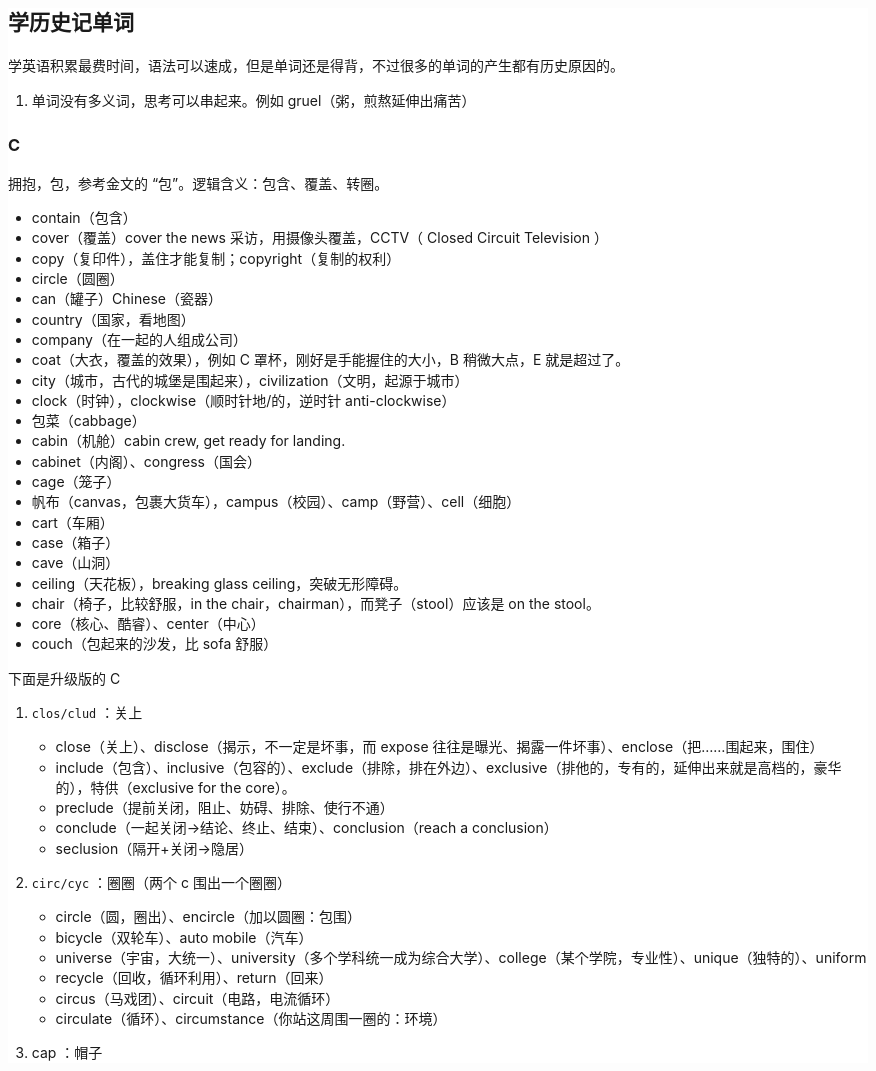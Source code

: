 ## 学历史记单词

学英语积累最费时间，语法可以速成，但是单词还是得背，不过很多的单词的产生都有历史原因的。

1. 单词没有多义词，思考可以串起来。例如 gruel（粥，煎熬延伸出痛苦）

### C

拥抱，包，参考金文的 “包”。逻辑含义：包含、覆盖、转圈。

- contain（包含）
- cover（覆盖）cover the news 采访，用摄像头覆盖，CCTV（ Closed Circuit Television ）
- copy（复印件），盖住才能复制；copyright（复制的权利）
- circle（圆圈）
- can（罐子）Chinese（瓷器）
- country（国家，看地图）
- company（在一起的人组成公司）
- coat（大衣，覆盖的效果），例如 C 罩杯，刚好是手能握住的大小，B 稍微大点，E 就是超过了。
- city（城市，古代的城堡是围起来），civilization（文明，起源于城市）
- clock（时钟），clockwise（顺时针地/的，逆时针 anti-clockwise）
- 包菜（cabbage）
- cabin（机舱）cabin crew, get ready for landing.
- cabinet（内阁）、congress（国会）
- cage（笼子）
- 帆布（canvas，包裹大货车），campus（校园）、camp（野营）、cell（细胞）
- cart（车厢）
- case（箱子）
- cave（山洞）
- ceiling（天花板），breaking glass ceiling，突破无形障碍。
- chair（椅子，比较舒服，in the chair，chairman），而凳子（stool）应该是 on the stool。
- core（核心、酷睿）、center（中心）
- couch（包起来的沙发，比 sofa 舒服）

下面是升级版的 C

1. `clos/clud` ：关上

   - close（关上）、disclose（揭示，不一定是坏事，而 expose 往往是曝光、揭露一件坏事）、enclose（把……围起来，围住）
   - include（包含）、inclusive（包容的）、exclude（排除，排在外边）、exclusive（排他的，专有的，延伸出来就是高档的，豪华的），特供（exclusive for the core）。
   - preclude（提前关闭，阻止、妨碍、排除、使行不通）
   - conclude（一起关闭→结论、终止、结束）、conclusion（reach a conclusion）
   - seclusion（隔开+关闭→隐居）

2. `circ/cyc` ：圈圈（两个 c 围出一个圈圈）

   - circle（圆，圈出）、encircle（加以圆圈：包围）
   - bicycle（双轮车）、auto mobile（汽车）
   - universe（宇宙，大统一）、university（多个学科统一成为综合大学）、college（某个学院，专业性）、unique（独特的）、uniform
   - recycle（回收，循环利用）、return（回来）
   - circus（马戏团）、circuit（电路，电流循环）
   - circulate（循环）、circumstance（你站这周围一圈的：环境）

3. cap ：帽子
